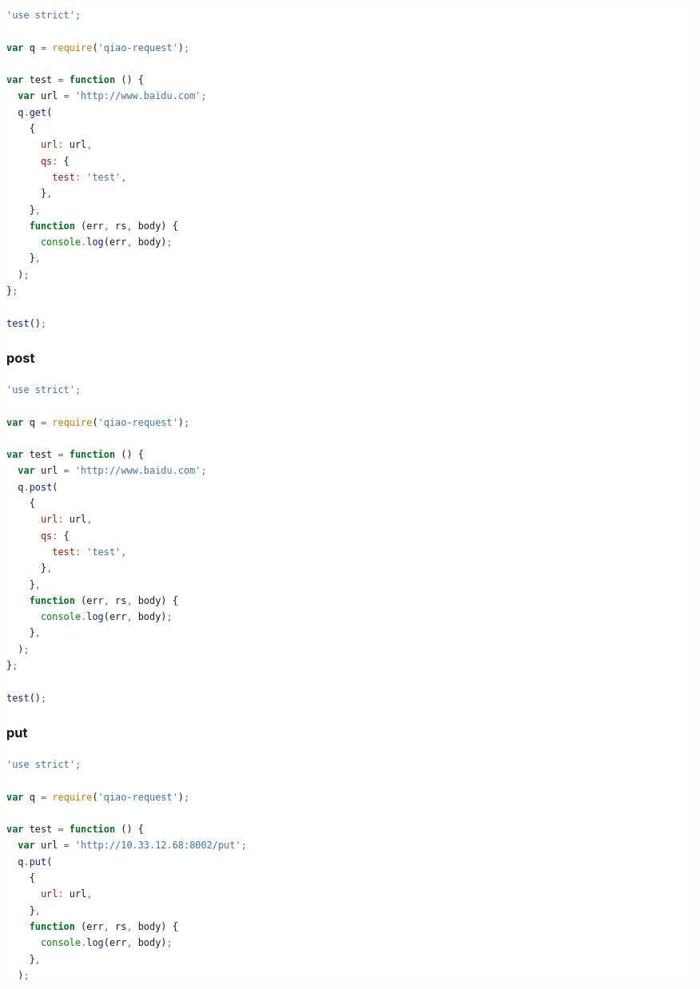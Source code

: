 ```javascript
'use strict';

var q = require('qiao-request');

var test = function () {
  var url = 'http://www.baidu.com';
  q.get(
    {
      url: url,
      qs: {
        test: 'test',
      },
    },
    function (err, rs, body) {
      console.log(err, body);
    },
  );
};

test();
```

### post

```javascript
'use strict';

var q = require('qiao-request');

var test = function () {
  var url = 'http://www.baidu.com';
  q.post(
    {
      url: url,
      qs: {
        test: 'test',
      },
    },
    function (err, rs, body) {
      console.log(err, body);
    },
  );
};

test();
```

### put

```javascript
'use strict';

var q = require('qiao-request');

var test = function () {
  var url = 'http://10.33.12.68:8002/put';
  q.put(
    {
      url: url,
    },
    function (err, rs, body) {
      console.log(err, body);
    },
  );
```